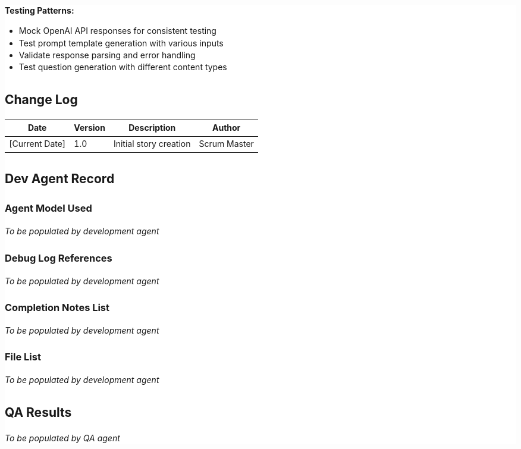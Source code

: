 **Testing Patterns:**
- Mock OpenAI API responses for consistent testing
- Test prompt template generation with various inputs
- Validate response parsing and error handling
- Test question generation with different content types

## Change Log

| Date | Version | Description | Author |
|------|---------|-------------|---------|
| [Current Date] | 1.0 | Initial story creation | Scrum Master |

## Dev Agent Record

### Agent Model Used
_To be populated by development agent_

### Debug Log References
_To be populated by development agent_

### Completion Notes List
_To be populated by development agent_

### File List
_To be populated by development agent_

## QA Results
_To be populated by QA agent_
